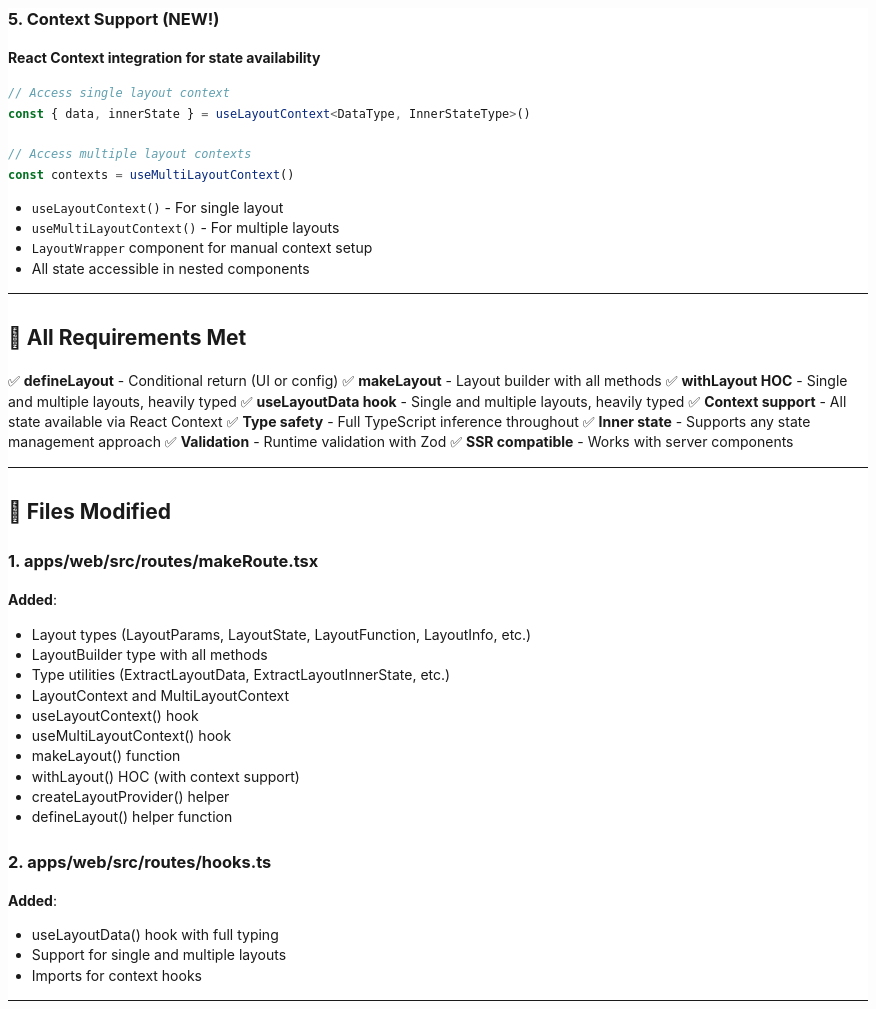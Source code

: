 ### 5. Context Support (NEW!)
**React Context integration for state availability**
```typescript
// Access single layout context
const { data, innerState } = useLayoutContext<DataType, InnerStateType>()

// Access multiple layout contexts
const contexts = useMultiLayoutContext()
```
- `useLayoutContext()` - For single layout
- `useMultiLayoutContext()` - For multiple layouts
- `LayoutWrapper` component for manual context setup
- All state accessible in nested components

---

## 🎯 All Requirements Met

✅ **defineLayout** - Conditional return (UI or config)
✅ **makeLayout** - Layout builder with all methods
✅ **withLayout HOC** - Single and multiple layouts, heavily typed
✅ **useLayoutData hook** - Single and multiple layouts, heavily typed
✅ **Context support** - All state available via React Context
✅ **Type safety** - Full TypeScript inference throughout
✅ **Inner state** - Supports any state management approach
✅ **Validation** - Runtime validation with Zod
✅ **SSR compatible** - Works with server components

---

## 📁 Files Modified

### 1. apps/web/src/routes/makeRoute.tsx
**Added**:
- Layout types (LayoutParams, LayoutState, LayoutFunction, LayoutInfo, etc.)
- LayoutBuilder type with all methods
- Type utilities (ExtractLayoutData, ExtractLayoutInnerState, etc.)
- LayoutContext and MultiLayoutContext
- useLayoutContext() hook
- useMultiLayoutContext() hook
- makeLayout() function
- withLayout() HOC (with context support)
- createLayoutProvider() helper
- defineLayout() helper function

### 2. apps/web/src/routes/hooks.ts
**Added**:
- useLayoutData() hook with full typing
- Support for single and multiple layouts
- Imports for context hooks

---